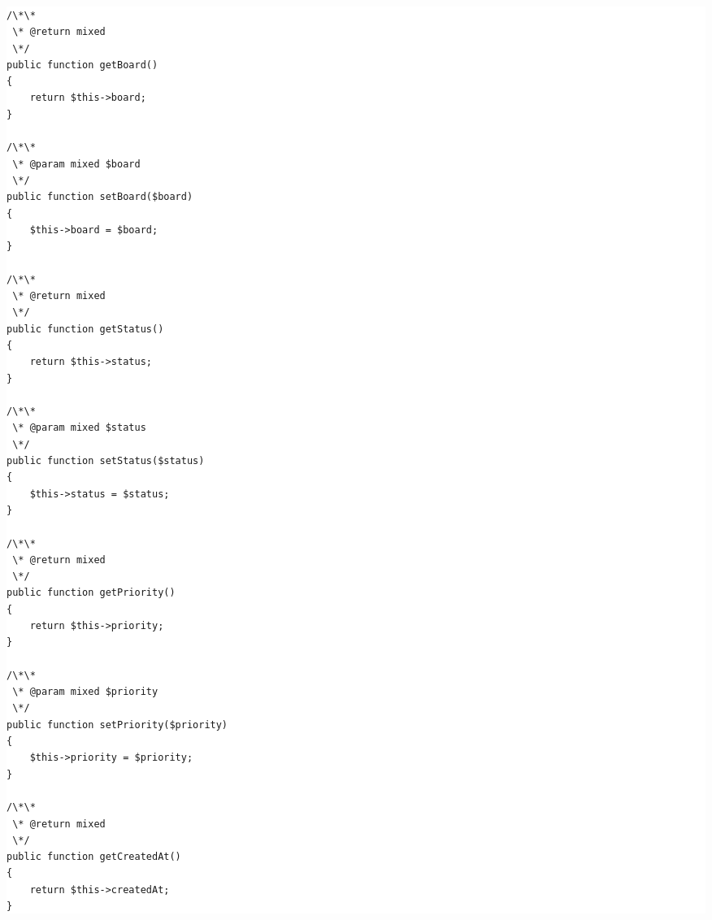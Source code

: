     /\*\*
     \* @return mixed
     \*/
    public function getBoard()
    {
        return $this->board;
    }

    /\*\*
     \* @param mixed $board
     \*/
    public function setBoard($board)
    {
        $this->board = $board;
    }

    /\*\*
     \* @return mixed
     \*/
    public function getStatus()
    {
        return $this->status;
    }

    /\*\*
     \* @param mixed $status
     \*/
    public function setStatus($status)
    {
        $this->status = $status;
    }

    /\*\*
     \* @return mixed
     \*/
    public function getPriority()
    {
        return $this->priority;
    }

    /\*\*
     \* @param mixed $priority
     \*/
    public function setPriority($priority)
    {
        $this->priority = $priority;
    }

    /\*\*
     \* @return mixed
     \*/
    public function getCreatedAt()
    {
        return $this->createdAt;
    }
